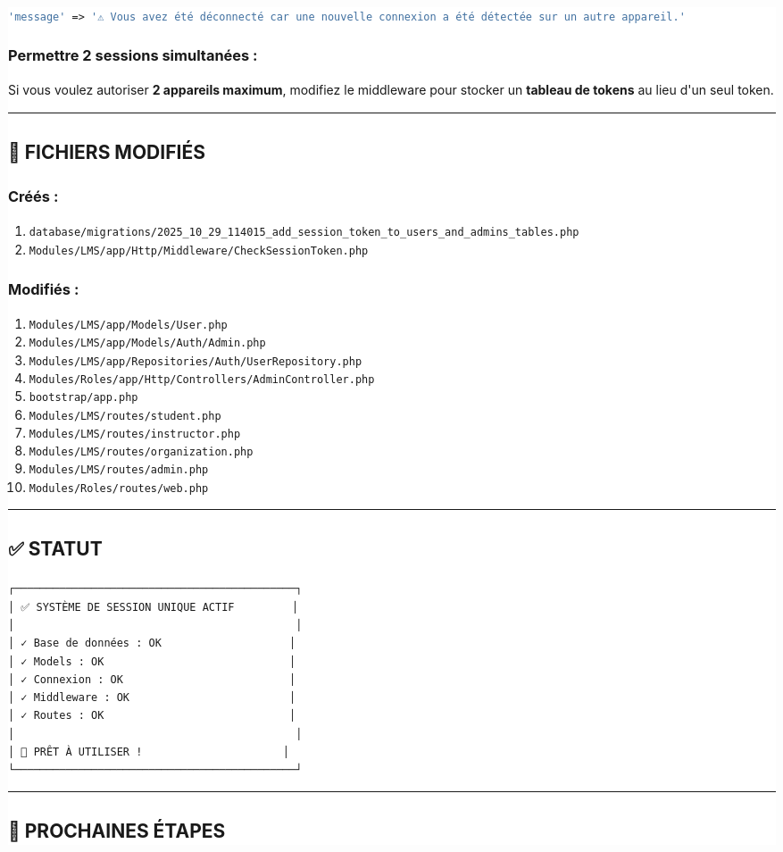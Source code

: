 ```php
'message' => '⚠️ Vous avez été déconnecté car une nouvelle connexion a été détectée sur un autre appareil.'
```

### **Permettre 2 sessions simultanées :**

Si vous voulez autoriser **2 appareils maximum**, modifiez le middleware pour stocker un **tableau de tokens** au lieu d'un seul token.

---

## 📂 FICHIERS MODIFIÉS

### **Créés :**
1. `database/migrations/2025_10_29_114015_add_session_token_to_users_and_admins_tables.php`
2. `Modules/LMS/app/Http/Middleware/CheckSessionToken.php`

### **Modifiés :**
1. `Modules/LMS/app/Models/User.php`
2. `Modules/LMS/app/Models/Auth/Admin.php`
3. `Modules/LMS/app/Repositories/Auth/UserRepository.php`
4. `Modules/Roles/app/Http/Controllers/AdminController.php`
5. `bootstrap/app.php`
6. `Modules/LMS/routes/student.php`
7. `Modules/LMS/routes/instructor.php`
8. `Modules/LMS/routes/organization.php`
9. `Modules/LMS/routes/admin.php`
10. `Modules/Roles/routes/web.php`

---

## ✅ STATUT

```
┌────────────────────────────────────────────┐
│ ✅ SYSTÈME DE SESSION UNIQUE ACTIF         │
│                                            │
│ ✓ Base de données : OK                    │
│ ✓ Models : OK                             │
│ ✓ Connexion : OK                          │
│ ✓ Middleware : OK                         │
│ ✓ Routes : OK                             │
│                                            │
│ 🎉 PRÊT À UTILISER !                      │
└────────────────────────────────────────────┘
```

---

## 🚀 PROCHAINES ÉTAPES

